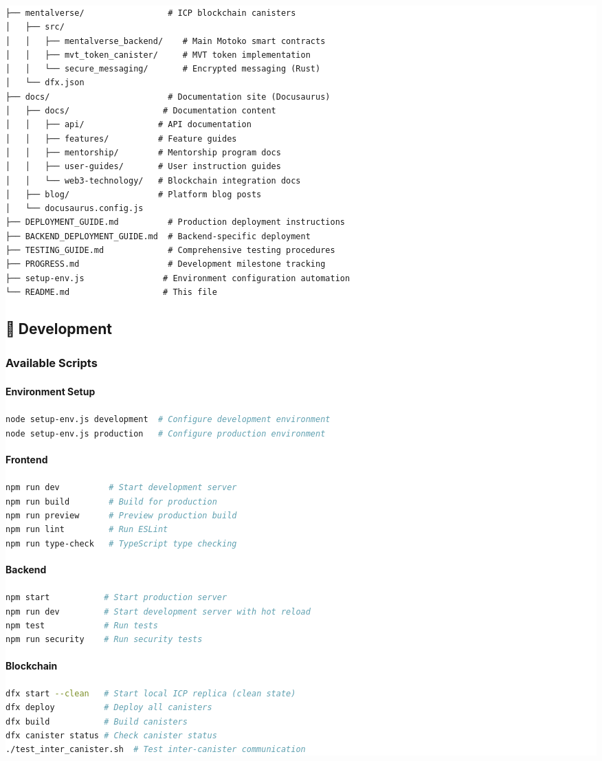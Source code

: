 ```
├── mentalverse/                 # ICP blockchain canisters
│   ├── src/
│   │   ├── mentalverse_backend/    # Main Motoko smart contracts
│   │   ├── mvt_token_canister/     # MVT token implementation
│   │   └── secure_messaging/       # Encrypted messaging (Rust)
│   └── dfx.json
├── docs/                        # Documentation site (Docusaurus)
│   ├── docs/                   # Documentation content
│   │   ├── api/               # API documentation
│   │   ├── features/          # Feature guides
│   │   ├── mentorship/        # Mentorship program docs
│   │   ├── user-guides/       # User instruction guides
│   │   └── web3-technology/   # Blockchain integration docs
│   ├── blog/                  # Platform blog posts
│   └── docusaurus.config.js
├── DEPLOYMENT_GUIDE.md          # Production deployment instructions
├── BACKEND_DEPLOYMENT_GUIDE.md  # Backend-specific deployment
├── TESTING_GUIDE.md             # Comprehensive testing procedures
├── PROGRESS.md                  # Development milestone tracking
├── setup-env.js                # Environment configuration automation
└── README.md                   # This file
```

## 🔧 Development

### Available Scripts

#### Environment Setup
```bash
node setup-env.js development  # Configure development environment
node setup-env.js production   # Configure production environment
```

#### Frontend
```bash
npm run dev          # Start development server
npm run build        # Build for production
npm run preview      # Preview production build
npm run lint         # Run ESLint
npm run type-check   # TypeScript type checking
```

#### Backend
```bash
npm start           # Start production server
npm run dev         # Start development server with hot reload
npm test            # Run tests
npm run security    # Run security tests
```

#### Blockchain
```bash
dfx start --clean   # Start local ICP replica (clean state)
dfx deploy          # Deploy all canisters
dfx build           # Build canisters
dfx canister status # Check canister status
./test_inter_canister.sh  # Test inter-canister communication
```
